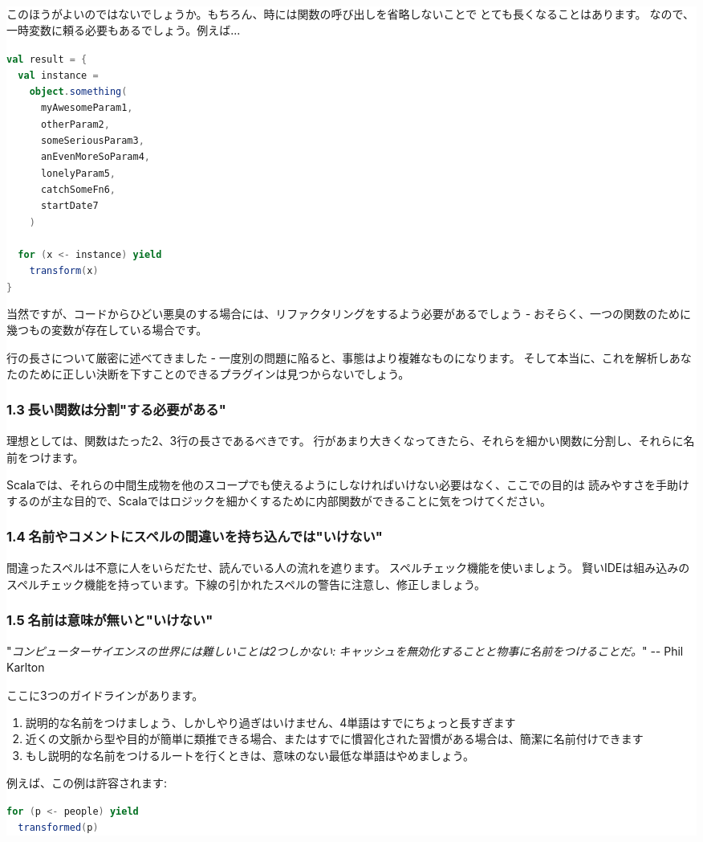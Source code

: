 このほうがよいのではないでしょうか。もちろん、時には関数の呼び出しを省略しないことで
とても長くなることはあります。
なので、一時変数に頼る必要もあるでしょう。例えば...

```scala
val result = {
  val instance =
    object.something(
      myAwesomeParam1,
      otherParam2,
      someSeriousParam3,
      anEvenMoreSoParam4,
      lonelyParam5,
      catchSomeFn6,
      startDate7
    )

  for (x <- instance) yield
    transform(x)
}
```

当然ですが、コードからひどい悪臭のする場合には、リファクタリングをするよう必要があるでしょう -
おそらく、一つの関数のために幾つもの変数が存在している場合です。

行の長さについて厳密に述べてきました - 一度別の問題に陥ると、事態はより複雑なものになります。
そして本当に、これを解析しあなたのために正しい決断を下すことのできるプラグインは見つからないでしょう。

### 1.3 長い関数は分割"する必要がある"

理想としては、関数はたった2、3行の長さであるべきです。
行があまり大きくなってきたら、それらを細かい関数に分割し、それらに名前をつけます。

Scalaでは、それらの中間生成物を他のスコープでも使えるようにしなければいけない必要はなく、ここでの目的は
読みやすさを手助けするのが主な目的で、Scalaではロジックを細かくするために内部関数ができることに気をつけてください。

### 1.4 名前やコメントにスペルの間違いを持ち込んでは"いけない"

間違ったスペルは不意に人をいらだたせ、読んでいる人の流れを遮ります。
スペルチェック機能を使いましょう。
賢いIDEは組み込みのスペルチェック機能を持っています。下線の引かれたスペルの警告に注意し、修正しましょう。

### 1.5 名前は意味が無いと"いけない"

"_コンピューターサイエンスの世界には難しいことは2つしかない: キャッシュを無効化することと物事に名前をつけることだ。_" -- Phil Karlton

ここに3つのガイドラインがあります。

1. 説明的な名前をつけましょう、しかしやり過ぎはいけません、4単語はすでにちょっと長すぎます
2. 近くの文脈から型や目的が簡単に類推できる場合、またはすでに慣習化された習慣がある場合は、簡潔に名前付けできます
3. もし説明的な名前をつけるルートを行くときは、意味のない最低な単語はやめましょう。

例えば、この例は許容されます:

```scala
for (p <- people) yield
  transformed(p)
```
